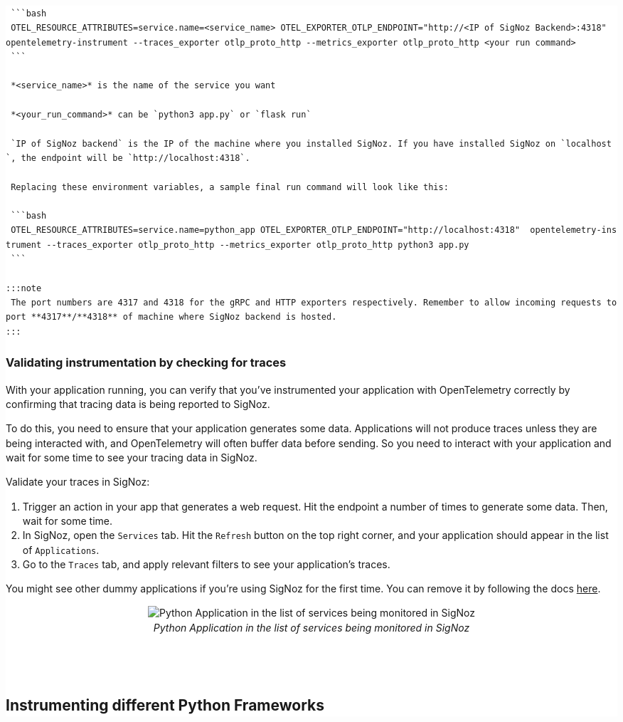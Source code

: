      ```bash
     OTEL_RESOURCE_ATTRIBUTES=service.name=<service_name> OTEL_EXPORTER_OTLP_ENDPOINT="http://<IP of SigNoz Backend>:4318"  opentelemetry-instrument --traces_exporter otlp_proto_http --metrics_exporter otlp_proto_http <your run command>
     ```

     *<service_name>* is the name of the service you want

     *<your_run_command>* can be `python3 app.py` or `flask run`

     `IP of SigNoz backend` is the IP of the machine where you installed SigNoz. If you have installed SigNoz on `localhost`, the endpoint will be `http://localhost:4318`.

     Replacing these environment variables, a sample final run command will look like this:

     ```bash
     OTEL_RESOURCE_ATTRIBUTES=service.name=python_app OTEL_EXPORTER_OTLP_ENDPOINT="http://localhost:4318"  opentelemetry-instrument --traces_exporter otlp_proto_http --metrics_exporter otlp_proto_http python3 app.py
     ```
     
    :::note
     The port numbers are 4317 and 4318 for the gRPC and HTTP exporters respectively. Remember to allow incoming requests to port **4317**/**4318** of machine where SigNoz backend is hosted.
    :::
     

### Validating instrumentation by checking for traces

With your application running, you can verify that you’ve instrumented your application with OpenTelemetry correctly by confirming that tracing data is being reported to SigNoz.

To do this, you need to ensure that your application generates some data. Applications will not produce traces unless they are being interacted with, and OpenTelemetry will often buffer data before sending. So you need to interact with your application and wait for some time to see your tracing data in SigNoz.

Validate your traces in SigNoz:

1. Trigger an action in your app that generates a web request. Hit the endpoint a number of times to generate some data. Then, wait for some time.
2. In SigNoz, open the `Services` tab. Hit the `Refresh` button on the top right corner, and your application should appear in the list of `Applications`.
3. Go to the `Traces` tab, and apply relevant filters to see your application’s traces.

You might see other dummy applications if you’re using SigNoz for the first time. You can remove it by following the docs [here](https://signoz.io/docs/operate/docker-standalone/#remove-the-sample-application).

<figure data-zoomable align='center'>
    <img src="/img/docs/opentelemetry_python_app_instrumented.webp" alt="Python Application in the list of services being monitored in SigNoz"/>
    <figcaption><i>Python Application in the list of services being monitored in SigNoz</i></figcaption></figure>
<br></br>

## Instrumenting different Python Frameworks
